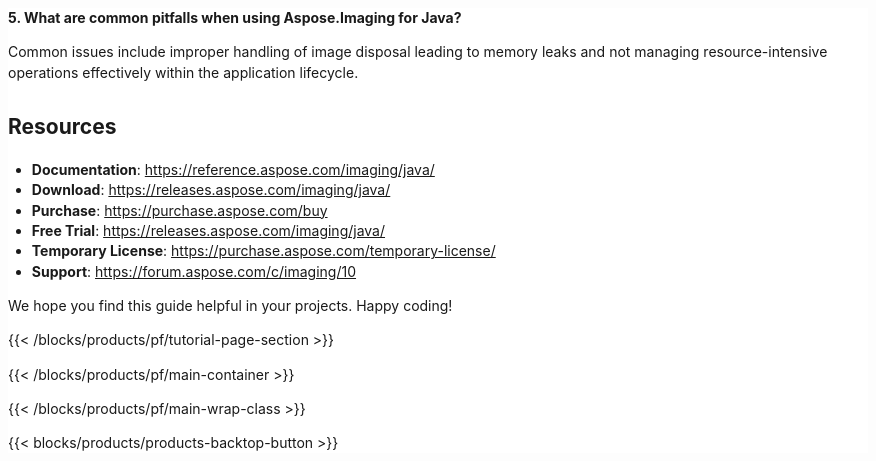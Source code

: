 **5. What are common pitfalls when using Aspose.Imaging for Java?**

Common issues include improper handling of image disposal leading to memory leaks and not managing resource-intensive operations effectively within the application lifecycle.

## Resources

- **Documentation**: https://reference.aspose.com/imaging/java/
- **Download**: https://releases.aspose.com/imaging/java/
- **Purchase**: https://purchase.aspose.com/buy
- **Free Trial**: https://releases.aspose.com/imaging/java/
- **Temporary License**: https://purchase.aspose.com/temporary-license/
- **Support**: https://forum.aspose.com/c/imaging/10

We hope you find this guide helpful in your projects. Happy coding!

{{< /blocks/products/pf/tutorial-page-section >}}

{{< /blocks/products/pf/main-container >}}

{{< /blocks/products/pf/main-wrap-class >}}

{{< blocks/products/products-backtop-button >}}